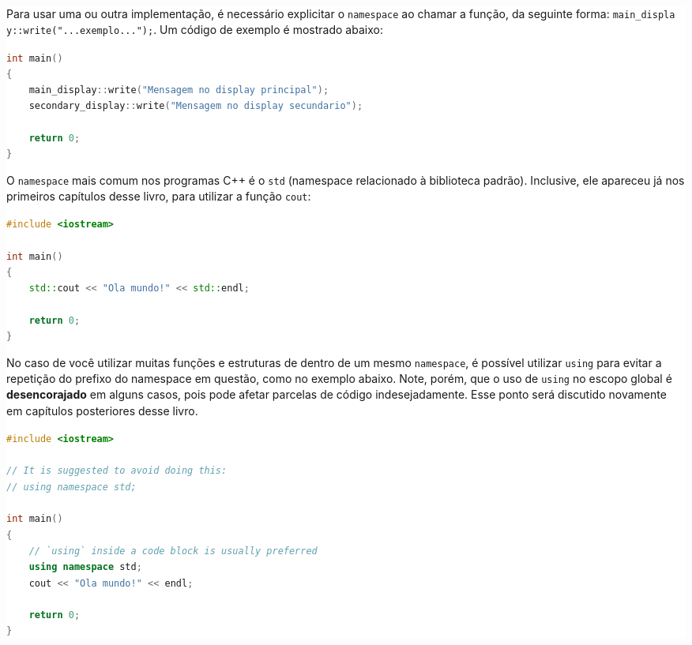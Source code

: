 Para usar uma ou outra implementação, é necessário explicitar o `namespace` ao chamar a função, da seguinte forma:
`main_display::write("...exemplo...");`. Um código de exemplo é mostrado abaixo:

```cpp
int main()
{
    main_display::write("Mensagem no display principal");
    secondary_display::write("Mensagem no display secundario");

    return 0;
}
```

O `namespace` mais comum nos programas C++ é o `std` (namespace relacionado à biblioteca padrão). Inclusive, ele
apareceu já nos primeiros capítulos desse livro, para utilizar a função `cout`:

```cpp
#include <iostream>
 
int main()
{
    std::cout << "Ola mundo!" << std::endl;
    
    return 0;
}
```

No caso de você utilizar muitas funções e estruturas de dentro de um mesmo `namespace`, é possível utilizar `using` para
evitar a repetição do prefixo do namespace em questão, como no exemplo abaixo. Note, porém, que o uso de `using` no
escopo global é **desencorajado** em alguns casos, pois pode afetar parcelas de código indesejadamente. Esse ponto será
discutido novamente em capítulos posteriores desse livro.

```cpp
#include <iostream>

// It is suggested to avoid doing this:
// using namespace std;

int main()
{
    // `using` inside a code block is usually preferred
    using namespace std;
    cout << "Ola mundo!" << endl;
    
    return 0;
}
```
